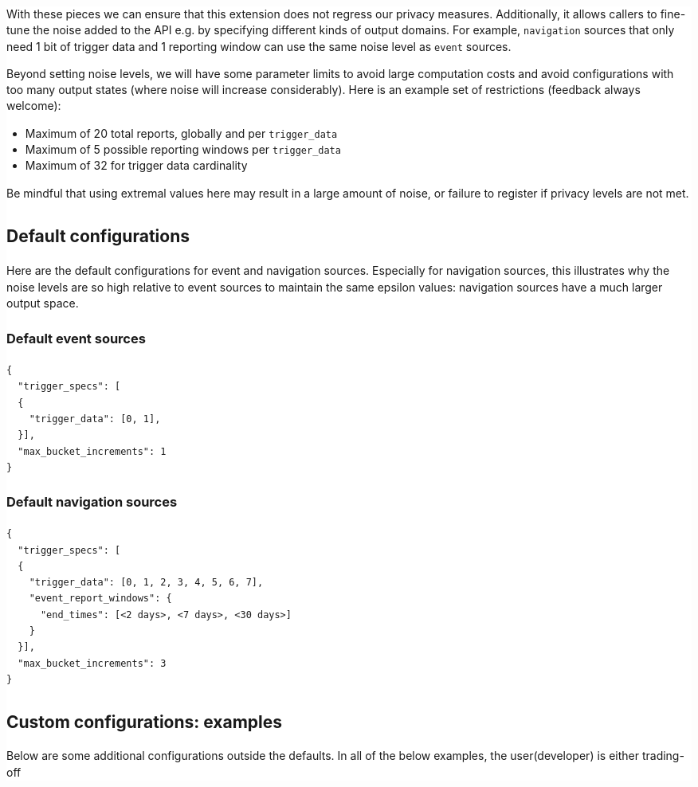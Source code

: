 With these pieces we can ensure that this extension does not regress our privacy measures. Additionally, it allows callers to fine-tune the noise added to the API e.g. by specifying different kinds of output domains. For example, `navigation` sources that only need 1 bit of trigger data and 1 reporting window can use the same noise level as `event` sources.

Beyond setting noise levels, we will have some parameter limits to avoid large computation costs and avoid configurations with too many output states (where noise will increase considerably). Here is an example set of restrictions (feedback always welcome):

* Maximum of 20 total reports, globally and per `trigger_data`
* Maximum of 5 possible reporting windows per `trigger_data`
* Maximum of 32 for trigger data cardinality

Be mindful that using extremal values here may result in a large amount of noise, or failure to register if privacy levels are not met.

## Default configurations

Here are the default configurations for event and navigation sources. Especially for navigation sources, this illustrates why the noise levels are so high relative to event sources to maintain the same epsilon values: navigation sources have a much larger output space.


### Default event sources

```jsonc
{
  "trigger_specs": [
  {
    "trigger_data": [0, 1],
  }],
  "max_bucket_increments": 1
}
```

### Default navigation sources

```jsonc
{
  "trigger_specs": [
  {
    "trigger_data": [0, 1, 2, 3, 4, 5, 6, 7],
    "event_report_windows": {
      "end_times": [<2 days>, <7 days>, <30 days>]
    }
  }],
  "max_bucket_increments": 3
}
```

## Custom configurations: examples

Below are some additional configurations outside the defaults. In all of the below examples, the user(developer) is either trading-off
